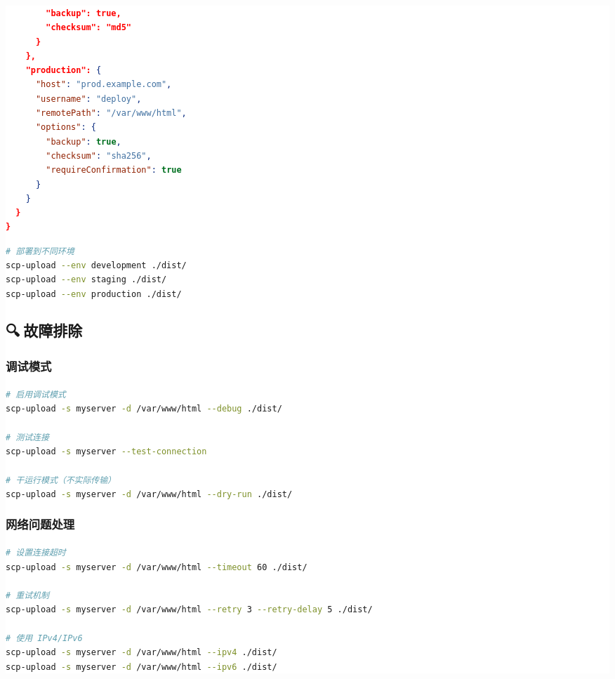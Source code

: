 ```json
        "backup": true,
        "checksum": "md5"
      }
    },
    "production": {
      "host": "prod.example.com",
      "username": "deploy",
      "remotePath": "/var/www/html",
      "options": {
        "backup": true,
        "checksum": "sha256",
        "requireConfirmation": true
      }
    }
  }
}
```

```bash
# 部署到不同环境
scp-upload --env development ./dist/
scp-upload --env staging ./dist/
scp-upload --env production ./dist/
```

## 🔍 故障排除

### 调试模式

```bash
# 启用调试模式
scp-upload -s myserver -d /var/www/html --debug ./dist/

# 测试连接
scp-upload -s myserver --test-connection

# 干运行模式（不实际传输）
scp-upload -s myserver -d /var/www/html --dry-run ./dist/
```

### 网络问题处理

```bash
# 设置连接超时
scp-upload -s myserver -d /var/www/html --timeout 60 ./dist/

# 重试机制
scp-upload -s myserver -d /var/www/html --retry 3 --retry-delay 5 ./dist/

# 使用 IPv4/IPv6
scp-upload -s myserver -d /var/www/html --ipv4 ./dist/
scp-upload -s myserver -d /var/www/html --ipv6 ./dist/
```
